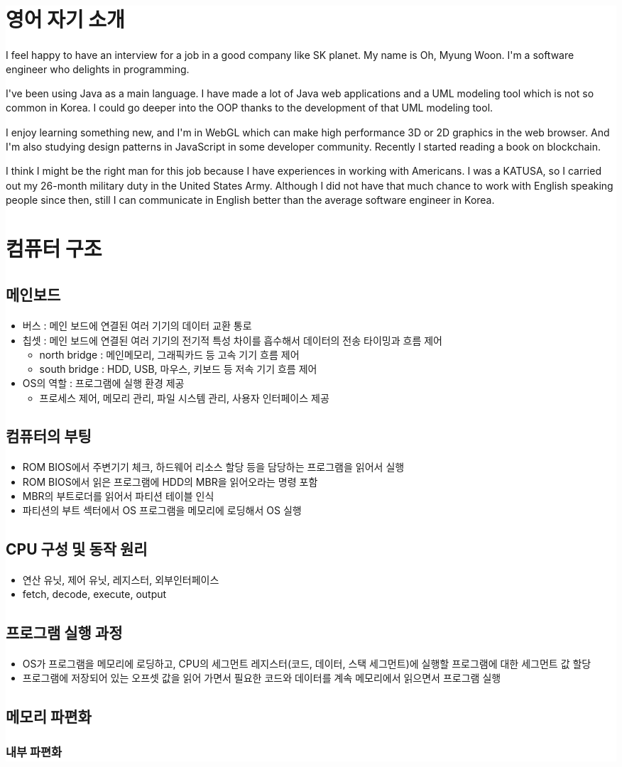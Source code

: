 # 영어 자기 소개

I feel happy to have an interview for a job in a good company like SK planet. My name is Oh, Myung Woon. I'm a software engineer who delights in programming.

I've been using Java as a main language. I have made a lot of Java web applications and a UML modeling tool which is not so common in Korea. I could go deeper into the OOP thanks to the development of that UML modeling tool.

I enjoy learning something new, and I'm in WebGL which can make high performance 3D or 2D graphics in the web browser. And I'm also studying design patterns in JavaScript in some developer community. Recently I started reading a book on blockchain.  

I think I might be the right man for this job because I have experiences in working with Americans. I was a KATUSA, so I carried out my 26-month military duty in the United States Army. Although I did not have that much chance to work with English speaking people since then, still I can communicate in English better than the average software engineer in Korea.

# 컴퓨터 구조

## 메인보드

- 버스 : 메인 보드에 연결된 여러 기기의 데이터 교환 통로
- 칩셋 : 메인 보드에 연결된 여러 기기의 전기적 특성 차이를 흡수해서 데이터의 전송 타이밍과 흐름 제어
    - north bridge : 메인메모리, 그래픽카드 등 고속 기기 흐름 제어
    - south bridge : HDD, USB, 마우스, 키보드 등 저속 기기 흐름 제어
- OS의 역할 : 프로그램에 실행 환경 제공
    - 프로세스 제어, 메모리 관리, 파일 시스템 관리, 사용자 인터페이스 제공
    
## 컴퓨터의 부팅

- ROM BIOS에서 주변기기 체크, 하드웨어 리소스 할당 등을 담당하는 프로그램을 읽어서 실행
- ROM BIOS에서 읽은 프로그램에 HDD의 MBR을 읽어오라는 명령 포함
- MBR의 부트로더를 읽어서 파티션 테이블 인식
- 파티션의 부트 섹터에서 OS 프로그램을 메모리에 로딩해서 OS 실행

## CPU 구성 및 동작 원리

- 연산 유닛, 제어 유닛, 레지스터, 외부인터페이스
- fetch, decode, execute, output

## 프로그램 실행 과정

- OS가 프로그램을 메모리에 로딩하고, CPU의 세그먼트 레지스터(코드, 데이터, 스택 세그먼트)에 실행할 프로그램에 대한 세그먼트 값 할당
- 프로그램에 저장되어 있는 오프셋 값을 읽어 가면서 필요한 코드와 데이터를 계속 메모리에서 읽으면서 프로그램 실행

## 메모리 파편화

### 내부 파편화

